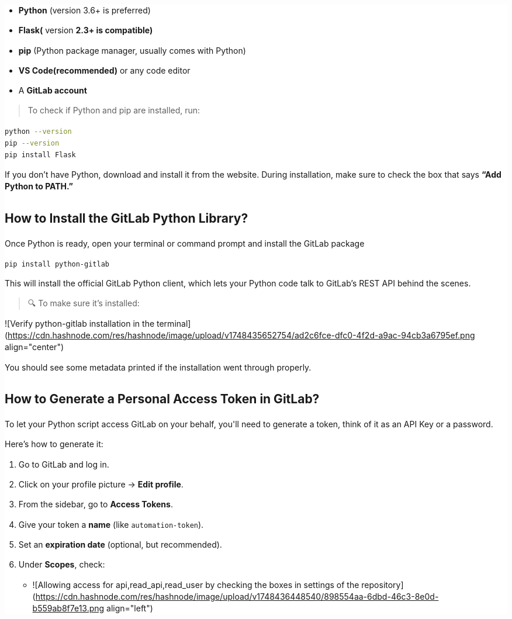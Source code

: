 * **Python** (version 3.6+ is preferred)
    
* **Flask(** version **2.3+ is compatible)**
    
* **pip** (Python package manager, usually comes with Python)
    
* **VS Code(recommended)** or any code editor
    
* A **GitLab account**
    

> To check if Python and pip are installed, run:

```bash
python --version
pip --version
pip install Flask
```

If you don’t have Python, download and install it from the website. During installation, make sure to check the box that says **“Add Python to PATH.”**

## How to Install the GitLab Python Library?

Once Python is ready, open your terminal or command prompt and install the GitLab package

```bash
pip install python-gitlab
```

This will install the official GitLab Python client, which lets your Python code talk to GitLab’s REST API behind the scenes.

> 🔍 To make sure it’s installed:

![Verify python-gitlab installation in the terminal](https://cdn.hashnode.com/res/hashnode/image/upload/v1748435652754/ad2c6fce-dfc0-4f2d-a9ac-94cb3a6795ef.png align="center")

You should see some metadata printed if the installation went through properly.

## How to Generate a Personal Access Token in GitLab?

To let your Python script access GitLab on your behalf, you'll need to generate a token, think of it as an API Key or a password.

Here’s how to generate it:

1. Go to GitLab and log in.
    
2. Click on your profile picture → **Edit profile**.
    
3. From the sidebar, go to **Access Tokens**.
    
4. Give your token a **name** (like `automation-token`).
    
5. Set an **expiration date** (optional, but recommended).
    
6. Under **Scopes**, check:
    
    * ![Allowing access for api,read_api,read_user by checking the boxes in settings of the repository](https://cdn.hashnode.com/res/hashnode/image/upload/v1748436448540/898554aa-6dbd-46c3-8e0d-b559ab8f7e13.png align="left")
        
